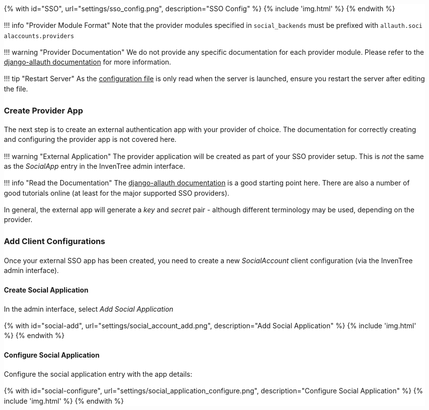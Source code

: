 {% with id="SSO", url="settings/sso_config.png", description="SSO Config" %}
{% include 'img.html' %}
{% endwith %}

!!! info "Provider Module Format"
    Note that the provider modules specified in `social_backends` must be prefixed with `allauth.socialaccounts.providers`

!!! warning "Provider Documentation"
    We do not provide any specific documentation for each provider module. Please refer to the [django-allauth documentation](https://django-allauth.readthedocs.io/en/latest/socialaccount/providers/index.html) for more information.

!!! tip "Restart Server"
    As the [configuration file](../start/config.md) is only read when the server is launched, ensure you restart the server after editing the file.

### Create Provider App

The next step is to create an external authentication app with your provider of choice. The documentation for correctly creating and configuring the provider app is not covered here.

!!! warning "External Application"
    The provider application will be created as part of your SSO provider setup. This is *not* the same as the *SocialApp* entry in the InvenTree admin interface.

!!! info "Read the Documentation"
    The [django-allauth documentation](https://django-allauth.readthedocs.io/en/latest/socialaccount/providers/index.html) is a good starting point here. There are also a number of good tutorials online (at least for the major supported SSO providers).

In general, the external app will generate a *key* and *secret* pair - although different terminology may be used, depending on the provider.

### Add Client Configurations

Once your external SSO app has been created, you need to create a new *SocialAccount* client configuration (via the InvenTree admin interface).

#### Create Social Application

In the admin interface, select *Add Social Application*

{% with id="social-add", url="settings/social_account_add.png", description="Add Social Application" %}
{% include 'img.html' %}
{% endwith %}

#### Configure Social Application

Configure the social application entry with the app details:

{% with id="social-configure", url="settings/social_application_configure.png", description="Configure Social Application" %}
{% include 'img.html' %}
{% endwith %}
